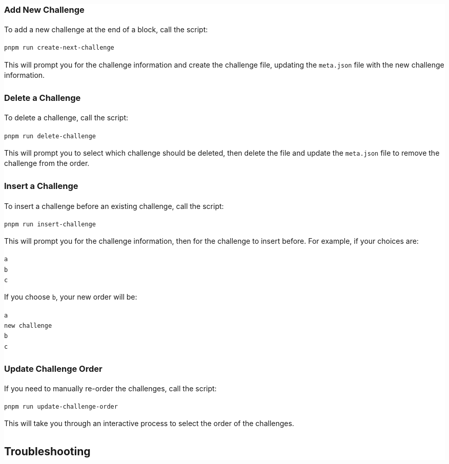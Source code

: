 ### Add New Challenge

To add a new challenge at the end of a block, call the script:

```bash
pnpm run create-next-challenge
```

This will prompt you for the challenge information and create the challenge file, updating the `meta.json` file with the new challenge information.

### Delete a Challenge

To delete a challenge, call the script:

```bash
pnpm run delete-challenge
```

This will prompt you to select which challenge should be deleted, then delete the file and update the `meta.json` file to remove the challenge from the order.

### Insert a Challenge

To insert a challenge before an existing challenge, call the script:

```bash
pnpm run insert-challenge
```

This will prompt you for the challenge information, then for the challenge to insert before. For example, if your choices are:

```bash
a
b
c
```

If you choose `b`, your new order will be:

```bash
a
new challenge
b
c
```

### Update Challenge Order

If you need to manually re-order the challenges, call the script:

```bash
pnpm run update-challenge-order
```

This will take you through an interactive process to select the order of the challenges.

## Troubleshooting
